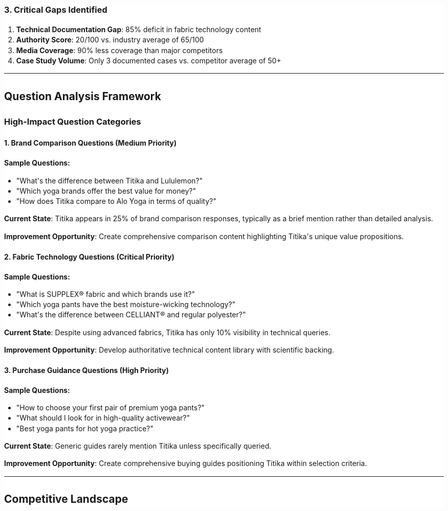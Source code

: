 
### 3. Critical Gaps Identified

1. **Technical Documentation Gap**: 85% deficit in fabric technology content
2. **Authority Score**: 20/100 vs. industry average of 65/100
3. **Media Coverage**: 90% less coverage than major competitors
4. **Case Study Volume**: Only 3 documented cases vs. competitor average of 50+

---

## Question Analysis Framework

### High-Impact Question Categories

#### 1. Brand Comparison Questions (Medium Priority)

**Sample Questions:**
- "What's the difference between Titika and Lululemon?"
- "Which yoga brands offer the best value for money?"
- "How does Titika compare to Alo Yoga in terms of quality?"

**Current State**: Titika appears in 25% of brand comparison responses, typically as a brief mention rather than detailed analysis.

**Improvement Opportunity**: Create comprehensive comparison content highlighting Titika's unique value propositions.

#### 2. Fabric Technology Questions (Critical Priority)

**Sample Questions:**
- "What is SUPPLEX® fabric and which brands use it?"
- "Which yoga pants have the best moisture-wicking technology?"
- "What's the difference between CELLIANT® and regular polyester?"

**Current State**: Despite using advanced fabrics, Titika has only 10% visibility in technical queries.

**Improvement Opportunity**: Develop authoritative technical content library with scientific backing.

#### 3. Purchase Guidance Questions (High Priority)

**Sample Questions:**
- "How to choose your first pair of premium yoga pants?"
- "What should I look for in high-quality activewear?"
- "Best yoga pants for hot yoga practice?"

**Current State**: Generic guides rarely mention Titika unless specifically queried.

**Improvement Opportunity**: Create comprehensive buying guides positioning Titika within selection criteria.

---

## Competitive Landscape
